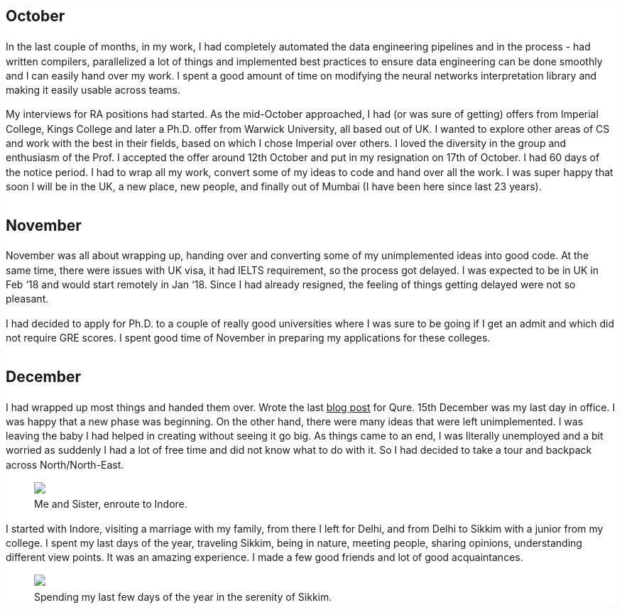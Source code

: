 ## October

In the last couple of months, in my work, I had completely automated the data engineering pipelines and in the process - had written compilers, parallelized a lot of things and implemented best practices to ensure data engineering can be done smoothly and I can easily hand over my work. I spent a good amount of time on modifying the neural networks interpretation library and making it easily usable across teams.

My interviews for RA positions had started. As the mid-October approached, I had (or was sure of getting) offers from Imperial College, Kings College and later a Ph.D. offer from Warwick University, all based out of UK. I wanted to explore other areas of CS and work with the best in their fields, based on which I chose Imperial over others. I loved the diversity in the group and enthusiasm of the Prof. I accepted the offer around 12th October and put in my resignation on 17th of October. I had 60 days of the notice period. I had to wrap all my work, convert some of my ideas to code and hand over all the work. I was super happy that soon I will be in the UK, a new place, new people, and finally out of Mumbai (I have been here since last 23 years).

## November

November was all about wrapping up, handing over and converting some of my unimplemented ideas into good code. At the same time, there were issues with UK visa, it had IELTS requirement, so the process got delayed. I was expected to be in UK in Feb ‘18 and would start remotely in Jan ‘18. Since I had already resigned, the feeling of things getting delayed were not so pleasant. 

I had decided to apply for Ph.D. to a couple of really good universities where I was sure to be going if I get an admit and which did not require GRE scores. I spent good time of November in preparing my applications for these colleges.

## December

I had wrapped up most things and handed them over. Wrote the last [blog post](http://blog.qure.ai/notes/deep-learning-visualization-gradient-based-methods) for Qure. 15th December was my last day in office. I was happy that a new phase was beginning. On the other hand, there were many ideas that were left unimplemented. I was leaving the baby I had helped in creating without seeing it go big. As things came to an end, I was literally unemployed and a bit worried as suddenly I had a lot of free time and did not know what to do with it. So I had decided to take a tour and backpack across North/North-East.

<figure>
    <img style="width:100%;" src="/img/year2017/indore.jpg">
    <figcaption>Me and Sister, enroute to Indore.</figcaption>
</figure>

I started with Indore, visiting a marriage with my family, from there I left for Delhi, and from Delhi to Sikkim with a junior from my college. I spent my last days of the year, traveling Sikkim, being in nature, meeting people, sharing opinions, understanding different view points. It was an amazing experience. I made a few good friends and lot of good acquaintances. 

<figure>
    <img style="width:100%;" src="/img/year2017/sikkim.jpg">
    <figcaption>Spending my last few days of the year in the serenity of Sikkim.</figcaption>
</figure>

